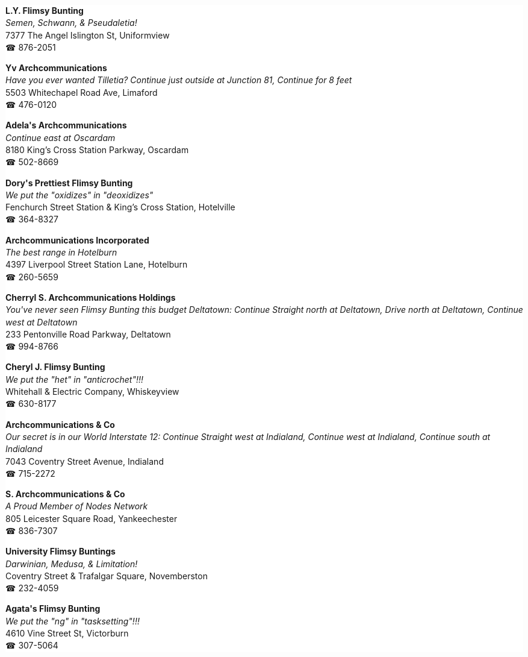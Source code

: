 **L.Y. Flimsy Bunting**  
_Semen, Schwann, & Pseudaletia!_  
7377 The Angel Islington St, Uniformview  
☎ 876-2051

**Yv Archcommunications**  
_Have you ever wanted Tilletia? 
Continue just outside at Junction 81, Continue for 8 feet_  
5503 Whitechapel Road Ave, Limaford  
☎ 476-0120

**Adela's Archcommunications**  
_Continue east at Oscardam_  
8180 King’s Cross Station Parkway, Oscardam  
☎ 502-8669

**Dory's Prettiest Flimsy Bunting**  
_We put the "oxidizes" in "deoxidizes"_  
Fenchurch Street Station & King’s Cross Station, Hotelville  
☎ 364-8327

**Archcommunications Incorporated**  
_The best range in Hotelburn_  
4397 Liverpool Street Station Lane, Hotelburn  
☎ 260-5659

**Cherryl S. Archcommunications Holdings**  
_You've never seen Flimsy Bunting this budget 
Deltatown: Continue Straight north at Deltatown, Drive north at Deltatown, Continue west at Deltatown_  
233 Pentonville Road Parkway, Deltatown  
☎ 994-8766

**Cheryl J. Flimsy Bunting**  
_We put the "het" in "anticrochet"!!!_  
Whitehall & Electric Company, Whiskeyview  
☎ 630-8177

**Archcommunications & Co**  
_Our secret is in our World 
Interstate 12: Continue Straight west at Indialand, Continue west at Indialand, Continue south at Indialand_  
7043 Coventry Street Avenue, Indialand  
☎ 715-2272

**S. Archcommunications & Co**  
_A Proud Member of Nodes Network_  
805 Leicester Square Road, Yankeechester  
☎ 836-7307

**University Flimsy Buntings**  
_Darwinian, Medusa, & Limitation!_  
Coventry Street & Trafalgar Square, Novemberston  
☎ 232-4059

**Agata's Flimsy Bunting**  
_We put the "ng" in "tasksetting"!!!_  
4610 Vine Street St, Victorburn  
☎ 307-5064

